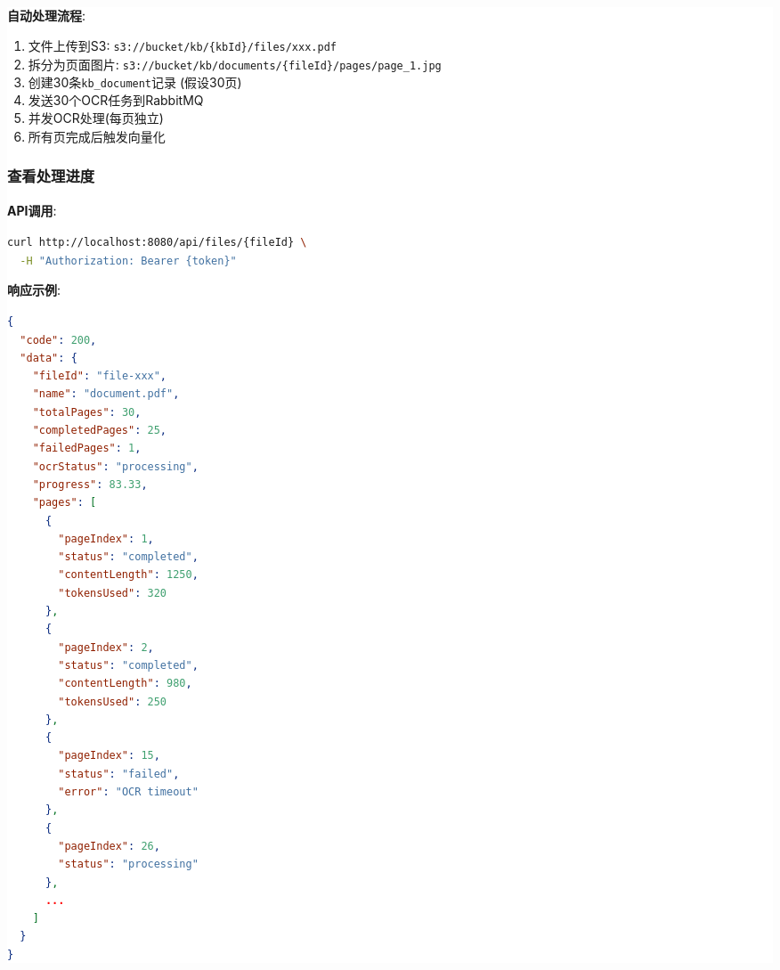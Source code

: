**自动处理流程**:
1. 文件上传到S3: `s3://bucket/kb/{kbId}/files/xxx.pdf`
2. 拆分为页面图片: `s3://bucket/kb/documents/{fileId}/pages/page_1.jpg`
3. 创建30条`kb_document`记录 (假设30页)
4. 发送30个OCR任务到RabbitMQ
5. 并发OCR处理(每页独立)
6. 所有页完成后触发向量化

### 查看处理进度

**API调用**:
```bash
curl http://localhost:8080/api/files/{fileId} \
  -H "Authorization: Bearer {token}"
```

**响应示例**:
```json
{
  "code": 200,
  "data": {
    "fileId": "file-xxx",
    "name": "document.pdf",
    "totalPages": 30,
    "completedPages": 25,
    "failedPages": 1,
    "ocrStatus": "processing",
    "progress": 83.33,
    "pages": [
      {
        "pageIndex": 1,
        "status": "completed",
        "contentLength": 1250,
        "tokensUsed": 320
      },
      {
        "pageIndex": 2,
        "status": "completed",
        "contentLength": 980,
        "tokensUsed": 250
      },
      {
        "pageIndex": 15,
        "status": "failed",
        "error": "OCR timeout"
      },
      {
        "pageIndex": 26,
        "status": "processing"
      },
      ...
    ]
  }
}
```
